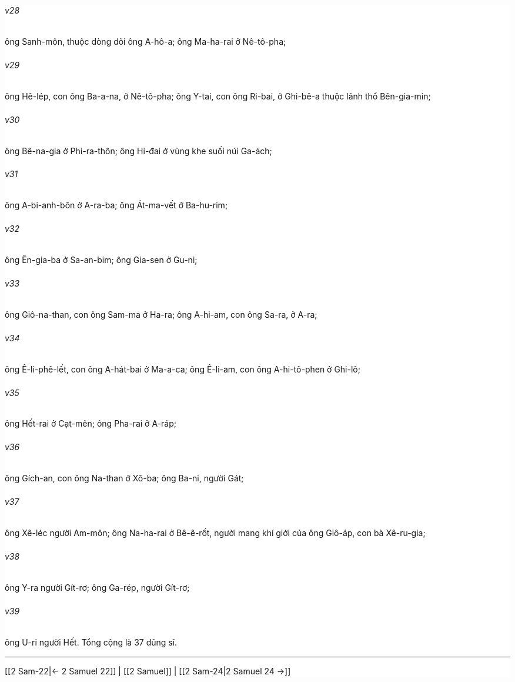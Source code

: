 ###### v28 
ông Sanh-môn, thuộc dòng dõi ông A-hô-a; ông Ma-ha-rai ở Nê-tô-pha; 

###### v29 
ông Hê-lép, con ông Ba-a-na, ở Nê-tô-pha; ông Y-tai, con ông Ri-bai, ở Ghi-bê-a thuộc lãnh thổ Bên-gia-min; 

###### v30 
ông Bê-na-gia ở Phi-ra-thôn; ông Hi-đai ở vùng khe suối núi Ga-ách; 

###### v31 
ông A-bi-anh-bôn ở A-ra-ba; ông Át-ma-vết ở Ba-hu-rim; 

###### v32 
ông Ên-gia-ba ở Sa-an-bim; ông Gia-sen ở Gu-ni; 

###### v33 
ông Giô-na-than, con ông Sam-ma ở Ha-ra; ông A-hi-am, con ông Sa-ra, ở A-ra; 

###### v34 
ông Ê-li-phê-lết, con ông A-hát-bai ở Ma-a-ca; ông Ê-li-am, con ông A-hi-tô-phen ở Ghi-lô; 

###### v35 
ông Hết-rai ở Cạt-mên; ông Pha-rai ở A-ráp; 

###### v36 
ông Gích-an, con ông Na-than ở Xô-ba; ông Ba-ni, người Gát; 

###### v37 
ông Xê-léc người Am-môn; ông Na-ha-rai ở Bê-ê-rốt, người mang khí giới của ông Giô-áp, con bà Xê-ru-gia; 

###### v38 
ông Y-ra người Gít-rơ; ông Ga-rép, người Gít-rơ; 

###### v39 
ông U-ri người Hết. Tổng cộng là 37 dũng sĩ.

***
[[2 Sam-22|← 2 Samuel 22]] | [[2 Samuel]] | [[2 Sam-24|2 Samuel 24 →]]
